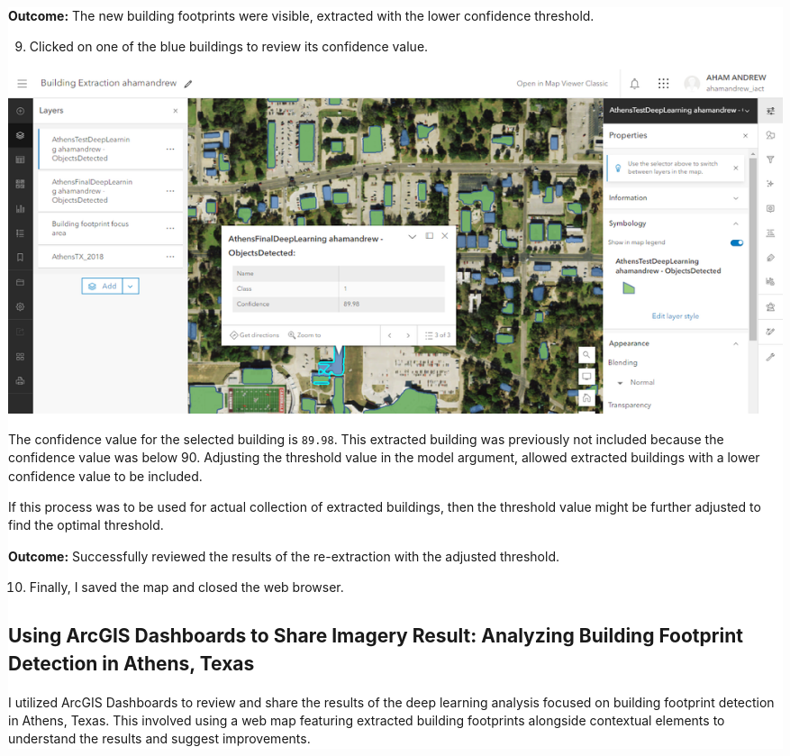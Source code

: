 
**Outcome:** The new building footprints were visible, extracted with the lower confidence threshold.

9. Clicked on one of the blue buildings to review its confidence value.

![Screenshot 2023-10-25 133012.png](./screenshot/Screenshot%202023-10-25%20133012.png)

The confidence value for the selected building is `89.98`. This extracted building was previously not included because the confidence value was below 90. Adjusting the threshold value in the model argument, allowed extracted buildings with a lower confidence value to be included.

If this process was to be used for actual collection of extracted buildings, then the threshold value might be further adjusted to find the optimal threshold.

**Outcome:** Successfully reviewed the results of the re-extraction with the adjusted threshold.

10. Finally, I saved the map and closed the web browser.



## Using ArcGIS Dashboards to Share Imagery Result:  Analyzing Building Footprint Detection in Athens, Texas

I utilized ArcGIS Dashboards to review and share the results of the deep learning analysis focused on building footprint detection in Athens, Texas. This involved using a web map featuring extracted building footprints alongside contextual elements to understand the results and suggest improvements.
